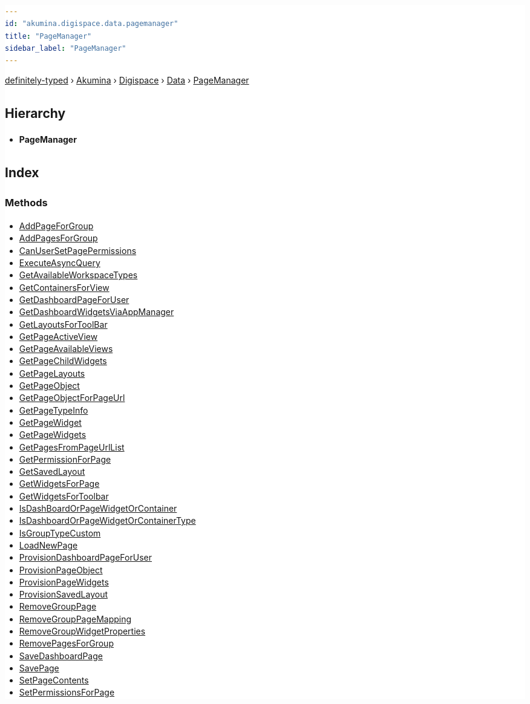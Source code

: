 ```yaml
---
id: "akumina.digispace.data.pagemanager"
title: "PageManager"
sidebar_label: "PageManager"
---
```


[definitely-typed](../index.md) › [Akumina](../modules/akumina.md) › [Digispace](../modules/akumina.digispace.md) › [Data](../modules/akumina.digispace.data.md) › [PageManager](akumina.digispace.data.pagemanager.md)

## Hierarchy

* **PageManager**

## Index

### Methods

* [AddPageForGroup](akumina.digispace.data.pagemanager.md#addpageforgroup)
* [AddPagesForGroup](akumina.digispace.data.pagemanager.md#addpagesforgroup)
* [CanUserSetPagePermissions](akumina.digispace.data.pagemanager.md#canusersetpagepermissions)
* [ExecuteAsyncQuery](akumina.digispace.data.pagemanager.md#executeasyncquery)
* [GetAvailableWorkspaceTypes](akumina.digispace.data.pagemanager.md#getavailableworkspacetypes)
* [GetContainersForView](akumina.digispace.data.pagemanager.md#getcontainersforview)
* [GetDashboardPageForUser](akumina.digispace.data.pagemanager.md#getdashboardpageforuser)
* [GetDashboardWidgetsViaAppManager](akumina.digispace.data.pagemanager.md#getdashboardwidgetsviaappmanager)
* [GetLayoutsForToolBar](akumina.digispace.data.pagemanager.md#getlayoutsfortoolbar)
* [GetPageActiveView](akumina.digispace.data.pagemanager.md#getpageactiveview)
* [GetPageAvailableViews](akumina.digispace.data.pagemanager.md#getpageavailableviews)
* [GetPageChildWidgets](akumina.digispace.data.pagemanager.md#getpagechildwidgets)
* [GetPageLayouts](akumina.digispace.data.pagemanager.md#getpagelayouts)
* [GetPageObject](akumina.digispace.data.pagemanager.md#getpageobject)
* [GetPageObjectForPageUrl](akumina.digispace.data.pagemanager.md#getpageobjectforpageurl)
* [GetPageTypeInfo](akumina.digispace.data.pagemanager.md#getpagetypeinfo)
* [GetPageWidget](akumina.digispace.data.pagemanager.md#getpagewidget)
* [GetPageWidgets](akumina.digispace.data.pagemanager.md#getpagewidgets)
* [GetPagesFromPageUrlList](akumina.digispace.data.pagemanager.md#getpagesfrompageurllist)
* [GetPermissionForPage](akumina.digispace.data.pagemanager.md#getpermissionforpage)
* [GetSavedLayout](akumina.digispace.data.pagemanager.md#getsavedlayout)
* [GetWidgetsForPage](akumina.digispace.data.pagemanager.md#getwidgetsforpage)
* [GetWidgetsForToolbar](akumina.digispace.data.pagemanager.md#getwidgetsfortoolbar)
* [IsDashBoardOrPageWidgetOrContainer](akumina.digispace.data.pagemanager.md#isdashboardorpagewidgetorcontainer)
* [IsDashboardOrPageWidgetOrContainerType](akumina.digispace.data.pagemanager.md#isdashboardorpagewidgetorcontainertype)
* [IsGroupTypeCustom](akumina.digispace.data.pagemanager.md#isgrouptypecustom)
* [LoadNewPage](akumina.digispace.data.pagemanager.md#loadnewpage)
* [ProvisionDashboardPageForUser](akumina.digispace.data.pagemanager.md#provisiondashboardpageforuser)
* [ProvisionPageObject](akumina.digispace.data.pagemanager.md#provisionpageobject)
* [ProvisionPageWidgets](akumina.digispace.data.pagemanager.md#provisionpagewidgets)
* [ProvisionSavedLayout](akumina.digispace.data.pagemanager.md#provisionsavedlayout)
* [RemoveGroupPage](akumina.digispace.data.pagemanager.md#removegrouppage)
* [RemoveGroupPageMapping](akumina.digispace.data.pagemanager.md#removegrouppagemapping)
* [RemoveGroupWidgetProperties](akumina.digispace.data.pagemanager.md#removegroupwidgetproperties)
* [RemovePagesForGroup](akumina.digispace.data.pagemanager.md#removepagesforgroup)
* [SaveDashboardPage](akumina.digispace.data.pagemanager.md#savedashboardpage)
* [SavePage](akumina.digispace.data.pagemanager.md#savepage)
* [SetPageContents](akumina.digispace.data.pagemanager.md#setpagecontents)
* [SetPermissionsForPage](akumina.digispace.data.pagemanager.md#setpermissionsforpage)